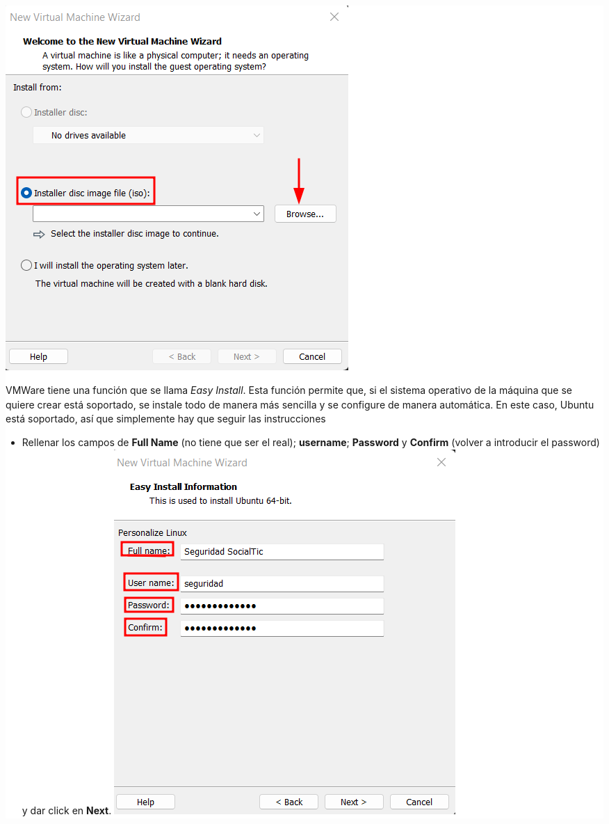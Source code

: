 ![instalar](./capturas_de_pantalla/instalacion-laboratorio/installubuntu.png) 

VMWare tiene una función que se llama *Easy Install*. Esta función permite que, si el sistema operativo de la máquina que se quiere crear está soportado, se instale todo de manera más sencilla y se configure de manera automática. En este caso, Ubuntu está soportado, así que simplemente hay que seguir las instrucciones

- Rellenar los campos de **Full Name** (no tiene que ser el real); **username**; **Password** y **Confirm** (volver a introducir el password) y dar click en **Next**.
![rellenardatos](./capturas_de_pantalla/instalacion-laboratorio/rellenar.png)
